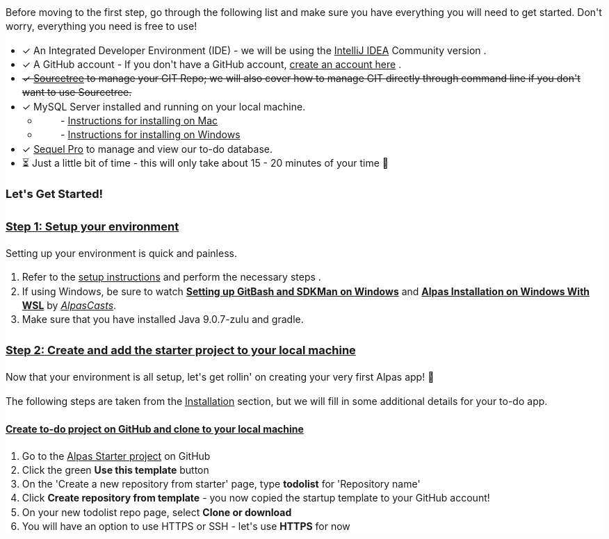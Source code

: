 Before moving to the first step, go through the following list and make sure you have everything you will need to get started. 
Don't worry, everything you need is free to use! 

- ✓ An Integrated Developer Environment (IDE) - we will be using the [IntelliJ IDEA](https://www.jetbrains.com/idea/download/) Community version .
- ✓ A GitHub account - If you don't have a GitHub account, [create an account here](https://github.com/join?source=header-home) .
- <strike>✓ [Sourcetree](https://www.sourcetreeapp.com/) to manage your GIT Repo; we will also cover how to manage GIT directly through command line if you don't want to use Sourcetree.</strike>
- ✓ MySQL Server installed and running on your local machine.
    - &nbsp; &nbsp; &nbsp; &nbsp; - [Instructions for installing on Mac](https://tableplus.com/blog/2018/11/how-to-download-mysql-mac.html)
    - &nbsp; &nbsp; &nbsp; &nbsp; - [Instructions for installing on Windows](https://dev.mysql.com/doc/refman/8.0/en/windows-installation.html)
- ✓ [Sequel Pro](https://sequelpro.com/download) to manage and view our to-do database.
- ⏳ Just a little bit of time - this will only take about 15 - 20 minutes of your time 🙌

</div>

<div class="border-t mt-8"></div>

### Let's Get Started!

<a name="setup"></a>
### [Step 1: Setup your environment](#setup)

Setting up your environment is quick and painless. 

1. Refer to the [setup instructions](/docs/installation#setup) and perform the necessary steps .
2. If using Windows, be sure to watch [**Setting up GitBash and SDKMan on Windows**](https://kutt.it/sDS63q) and
[**Alpas Installation on Windows With WSL**](https://kutt.it/18hxT8) by [*AlpasCasts*](https://kutt.it/XnILn0).
3. Make sure that you have installed Java 9.0.7-zulu and gradle.

<a name="create-project"></a>
### [Step 2: Create and add the starter project to your local machine](#create-project)

Now that your environment is all setup, let's get rollin' on creating your very first Alpas app! 🎉

The following steps are taken from the [Installation](/docs/installation#installation) section, but we will fill in some additional details for your to-do app. 

<a name="github"></a>
#### [Create to-do project on GitHub and clone to your local machine](#github)

<div class="ordered-list">

1. Go to the [Alpas Starter project](https://github.com/alpas/starter) on GitHub
2. Click the green **Use this template** button
3. On the 'Create a new repository from starter' page, type **todolist** for 'Repository name'
4. Click **Create repository from template** - you now copied the startup template to your GitHub account!
5. On your new todolist repo page, select **Clone or download** 
6. You will have an option to use HTTPS or SSH - let's use **HTTPS** for now
